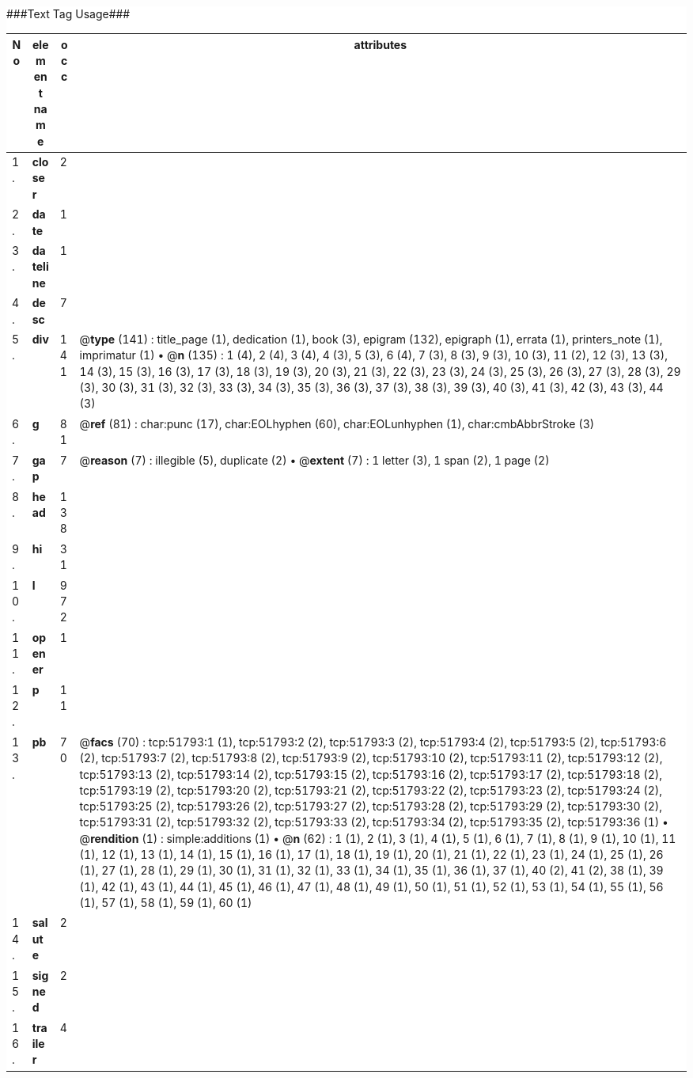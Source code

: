 
###Text Tag Usage###

|No|element name|occ|attributes|
|---|---|---|---|
|1.|__closer__|2||
|2.|__date__|1||
|3.|__dateline__|1||
|4.|__desc__|7||
|5.|__div__|141| @__type__ (141) : title_page (1), dedication (1), book (3), epigram (132), epigraph (1), errata (1), printers_note (1), imprimatur (1)  •  @__n__ (135) : 1 (4), 2 (4), 3 (4), 4 (3), 5 (3), 6 (4), 7 (3), 8 (3), 9 (3), 10 (3), 11 (2), 12 (3), 13 (3), 14 (3), 15 (3), 16 (3), 17 (3), 18 (3), 19 (3), 20 (3), 21 (3), 22 (3), 23 (3), 24 (3), 25 (3), 26 (3), 27 (3), 28 (3), 29 (3), 30 (3), 31 (3), 32 (3), 33 (3), 34 (3), 35 (3), 36 (3), 37 (3), 38 (3), 39 (3), 40 (3), 41 (3), 42 (3), 43 (3), 44 (3)|
|6.|__g__|81| @__ref__ (81) : char:punc (17), char:EOLhyphen (60), char:EOLunhyphen (1), char:cmbAbbrStroke (3)|
|7.|__gap__|7| @__reason__ (7) : illegible (5), duplicate (2)  •  @__extent__ (7) : 1 letter (3), 1 span (2), 1 page (2)|
|8.|__head__|138||
|9.|__hi__|31||
|10.|__l__|972||
|11.|__opener__|1||
|12.|__p__|11||
|13.|__pb__|70| @__facs__ (70) : tcp:51793:1 (1), tcp:51793:2 (2), tcp:51793:3 (2), tcp:51793:4 (2), tcp:51793:5 (2), tcp:51793:6 (2), tcp:51793:7 (2), tcp:51793:8 (2), tcp:51793:9 (2), tcp:51793:10 (2), tcp:51793:11 (2), tcp:51793:12 (2), tcp:51793:13 (2), tcp:51793:14 (2), tcp:51793:15 (2), tcp:51793:16 (2), tcp:51793:17 (2), tcp:51793:18 (2), tcp:51793:19 (2), tcp:51793:20 (2), tcp:51793:21 (2), tcp:51793:22 (2), tcp:51793:23 (2), tcp:51793:24 (2), tcp:51793:25 (2), tcp:51793:26 (2), tcp:51793:27 (2), tcp:51793:28 (2), tcp:51793:29 (2), tcp:51793:30 (2), tcp:51793:31 (2), tcp:51793:32 (2), tcp:51793:33 (2), tcp:51793:34 (2), tcp:51793:35 (2), tcp:51793:36 (1)  •  @__rendition__ (1) : simple:additions (1)  •  @__n__ (62) : 1 (1), 2 (1), 3 (1), 4 (1), 5 (1), 6 (1), 7 (1), 8 (1), 9 (1), 10 (1), 11 (1), 12 (1), 13 (1), 14 (1), 15 (1), 16 (1), 17 (1), 18 (1), 19 (1), 20 (1), 21 (1), 22 (1), 23 (1), 24 (1), 25 (1), 26 (1), 27 (1), 28 (1), 29 (1), 30 (1), 31 (1), 32 (1), 33 (1), 34 (1), 35 (1), 36 (1), 37 (1), 40 (2), 41 (2), 38 (1), 39 (1), 42 (1), 43 (1), 44 (1), 45 (1), 46 (1), 47 (1), 48 (1), 49 (1), 50 (1), 51 (1), 52 (1), 53 (1), 54 (1), 55 (1), 56 (1), 57 (1), 58 (1), 59 (1), 60 (1)|
|14.|__salute__|2||
|15.|__signed__|2||
|16.|__trailer__|4||

